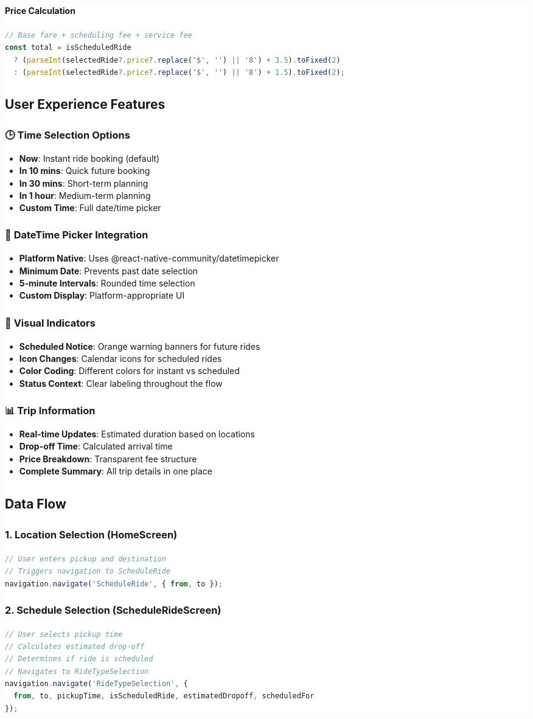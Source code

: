 #### Price Calculation
```javascript
// Base fare + scheduling fee + service fee
const total = isScheduledRide 
  ? (parseInt(selectedRide?.price?.replace('$', '') || '8') + 3.5).toFixed(2)
  : (parseInt(selectedRide?.price?.replace('$', '') || '8') + 1.5).toFixed(2);
```

## User Experience Features

### 🕒 **Time Selection Options**
- **Now**: Instant ride booking (default)
- **In 10 mins**: Quick future booking
- **In 30 mins**: Short-term planning
- **In 1 hour**: Medium-term planning
- **Custom Time**: Full date/time picker

### 📅 **DateTime Picker Integration**
- **Platform Native**: Uses @react-native-community/datetimepicker
- **Minimum Date**: Prevents past date selection
- **5-minute Intervals**: Rounded time selection
- **Custom Display**: Platform-appropriate UI

### 🎯 **Visual Indicators**
- **Scheduled Notice**: Orange warning banners for future rides
- **Icon Changes**: Calendar icons for scheduled rides
- **Color Coding**: Different colors for instant vs scheduled
- **Status Context**: Clear labeling throughout the flow

### 📊 **Trip Information**
- **Real-time Updates**: Estimated duration based on locations
- **Drop-off Time**: Calculated arrival time
- **Price Breakdown**: Transparent fee structure
- **Complete Summary**: All trip details in one place

## Data Flow

### 1. Location Selection (HomeScreen)
```javascript
// User enters pickup and destination
// Triggers navigation to ScheduleRide
navigation.navigate('ScheduleRide', { from, to });
```

### 2. Schedule Selection (ScheduleRideScreen)
```javascript
// User selects pickup time
// Calculates estimated drop-off
// Determines if ride is scheduled
// Navigates to RideTypeSelection
navigation.navigate('RideTypeSelection', {
  from, to, pickupTime, isScheduledRide, estimatedDropoff, scheduledFor
});
```
